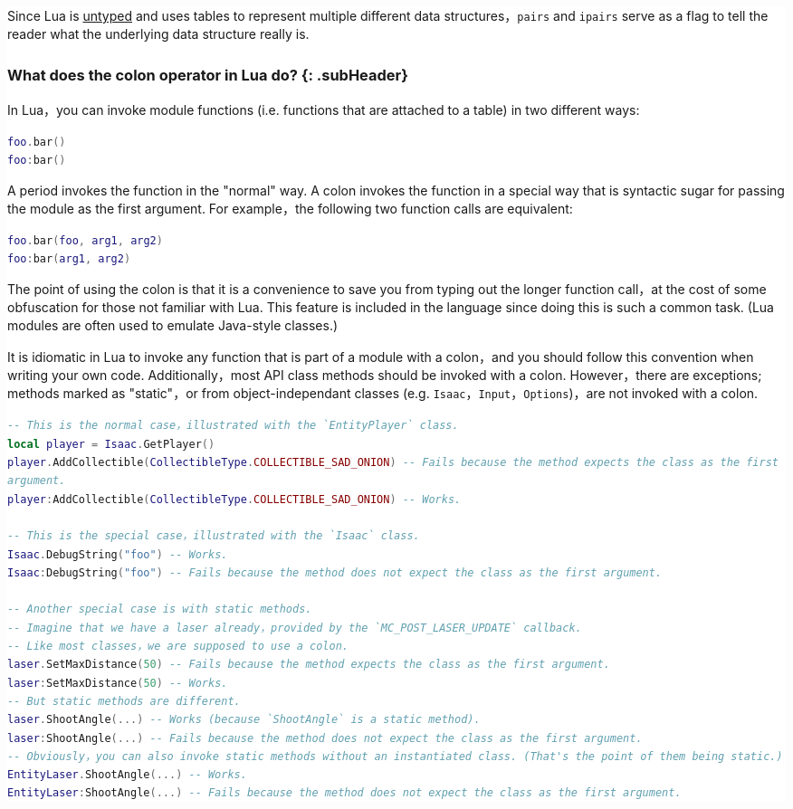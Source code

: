 Since Lua is [untyped](https://www.tutorialspoint.com/What-are-the-differences-between-untyped-and-dynamically-typed-programming-languages) and uses tables to represent multiple different data structures，`pairs` and `ipairs` serve as a flag to tell the reader what the underlying data structure really is.

### What does the colon operator in Lua do? {: .subHeader}

In Lua，you can invoke module functions (i.e. functions that are attached to a table) in two different ways:

```lua
foo.bar()
foo:bar()
```

A period invokes the function in the "normal" way. A colon invokes the function in a special way that is syntactic sugar for passing the module as the first argument. For example，the following two function calls are equivalent:

```lua
foo.bar(foo, arg1, arg2)
foo:bar(arg1, arg2)
```

The point of using the colon is that it is a convenience to save you from typing out the longer function call，at the cost of some obfuscation for those not familiar with Lua. This feature is included in the language since doing this is such a common task. (Lua modules are often used to emulate Java-style classes.)

It is idiomatic in Lua to invoke any function that is part of a module with a colon，and you should follow this convention when writing your own code. Additionally，most API class methods should be invoked with a colon. However，there are exceptions; methods marked as "static"，or from object-independant classes (e.g. `Isaac`，`Input`，`Options`)，are not invoked with a colon.

```lua
-- This is the normal case，illustrated with the `EntityPlayer` class.
local player = Isaac.GetPlayer()
player.AddCollectible(CollectibleType.COLLECTIBLE_SAD_ONION) -- Fails because the method expects the class as the first argument.
player:AddCollectible(CollectibleType.COLLECTIBLE_SAD_ONION) -- Works.

-- This is the special case，illustrated with the `Isaac` class.
Isaac.DebugString("foo") -- Works.
Isaac:DebugString("foo") -- Fails because the method does not expect the class as the first argument.

-- Another special case is with static methods.
-- Imagine that we have a laser already，provided by the `MC_POST_LASER_UPDATE` callback.
-- Like most classes，we are supposed to use a colon.
laser.SetMaxDistance(50) -- Fails because the method expects the class as the first argument.
laser:SetMaxDistance(50) -- Works.
-- But static methods are different.
laser.ShootAngle(...) -- Works (because `ShootAngle` is a static method).
laser:ShootAngle(...) -- Fails because the method does not expect the class as the first argument.
-- Obviously，you can also invoke static methods without an instantiated class. (That's the point of them being static.)
EntityLaser.ShootAngle(...) -- Works.
EntityLaser:ShootAngle(...) -- Fails because the method does not expect the class as the first argument.
```
